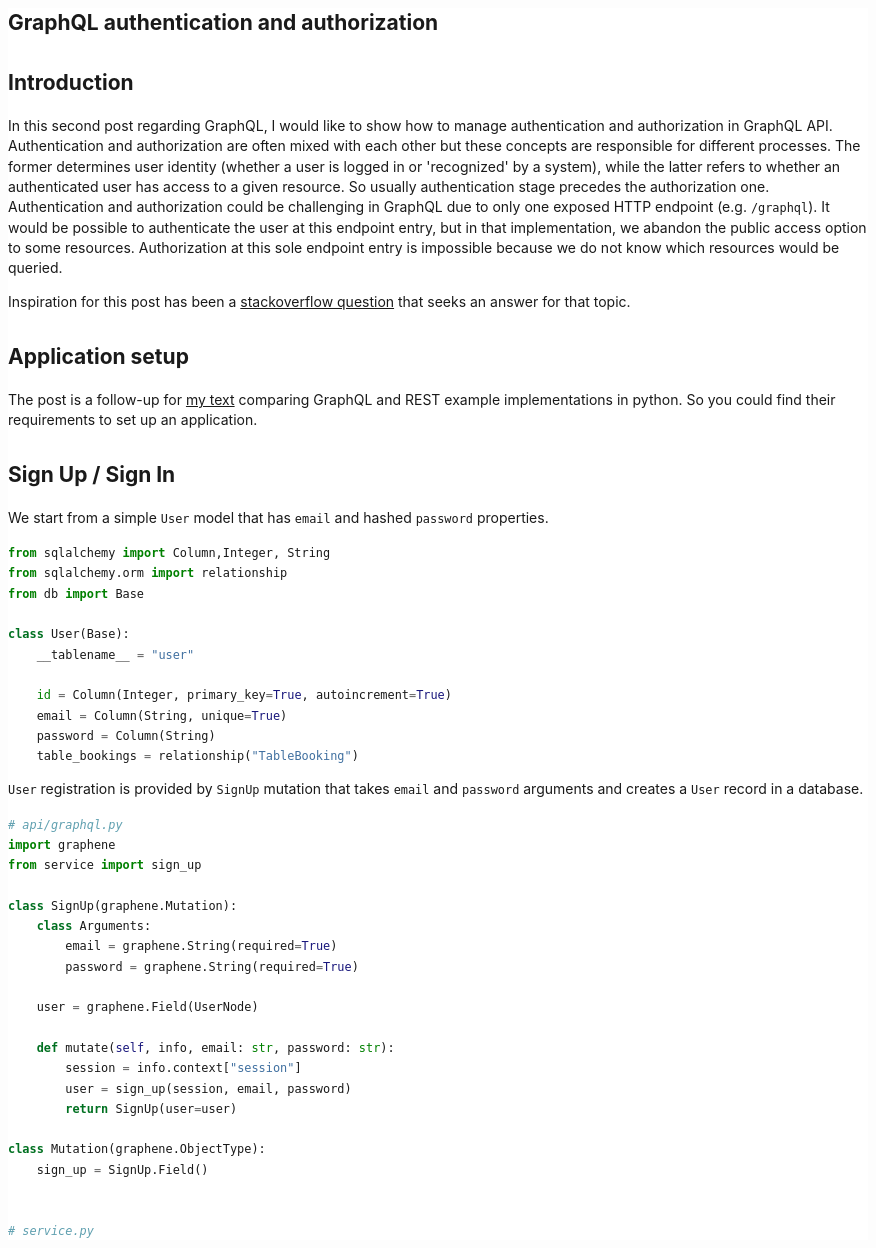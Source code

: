 ## GraphQL authentication and authorization

## Introduction
In this second post regarding GraphQL, I would like to show how to manage authentication and authorization in GraphQL API. Authentication and authorization are often mixed with each other but these concepts are responsible for different processes. The former determines user identity (whether a user is logged in or 'recognized' by a system), while the latter refers to whether an authenticated user has access to a given resource. So usually authentication stage precedes the authorization one. Authentication and authorization could be challenging in GraphQL due to only one exposed HTTP endpoint (e.g. `/graphql`). It would be possible to authenticate the user at this endpoint entry, but in that implementation, we abandon the public access option to some resources. Authorization at this sole endpoint entry is impossible because we do not know which resources would be queried.

Inspiration for this post has been a [stackoverflow question](https://stackoverflow.com/questions/69126083/set-permissions-on-graphene-relay-node-and-connection-fields/70252461#70252461) that seeks an answer for that topic.

## Application setup
The post is a follow-up for  [my text](https://jorzel.hashnode.dev/graphql-api-and-rest-api-mirror-implementations-in-python) comparing GraphQL and REST example implementations in python. So you could find their requirements to set up an application.

## Sign Up / Sign In
We start from a simple `User` model that has `email` and hashed `password` properties.  
```python
from sqlalchemy import Column,Integer, String
from sqlalchemy.orm import relationship
from db import Base

class User(Base):
    __tablename__ = "user"

    id = Column(Integer, primary_key=True, autoincrement=True)
    email = Column(String, unique=True)
    password = Column(String)
    table_bookings = relationship("TableBooking")
```

`User` registration is provided by `SignUp` mutation that takes `email` and `password` arguments and creates a `User` record in a database.
```python
# api/graphql.py
import graphene
from service import sign_up

class SignUp(graphene.Mutation):
    class Arguments:
        email = graphene.String(required=True)
        password = graphene.String(required=True)

    user = graphene.Field(UserNode)

    def mutate(self, info, email: str, password: str):
        session = info.context["session"]
        user = sign_up(session, email, password)
        return SignUp(user=user)

class Mutation(graphene.ObjectType):
    sign_up = SignUp.Field()


# service.py
```